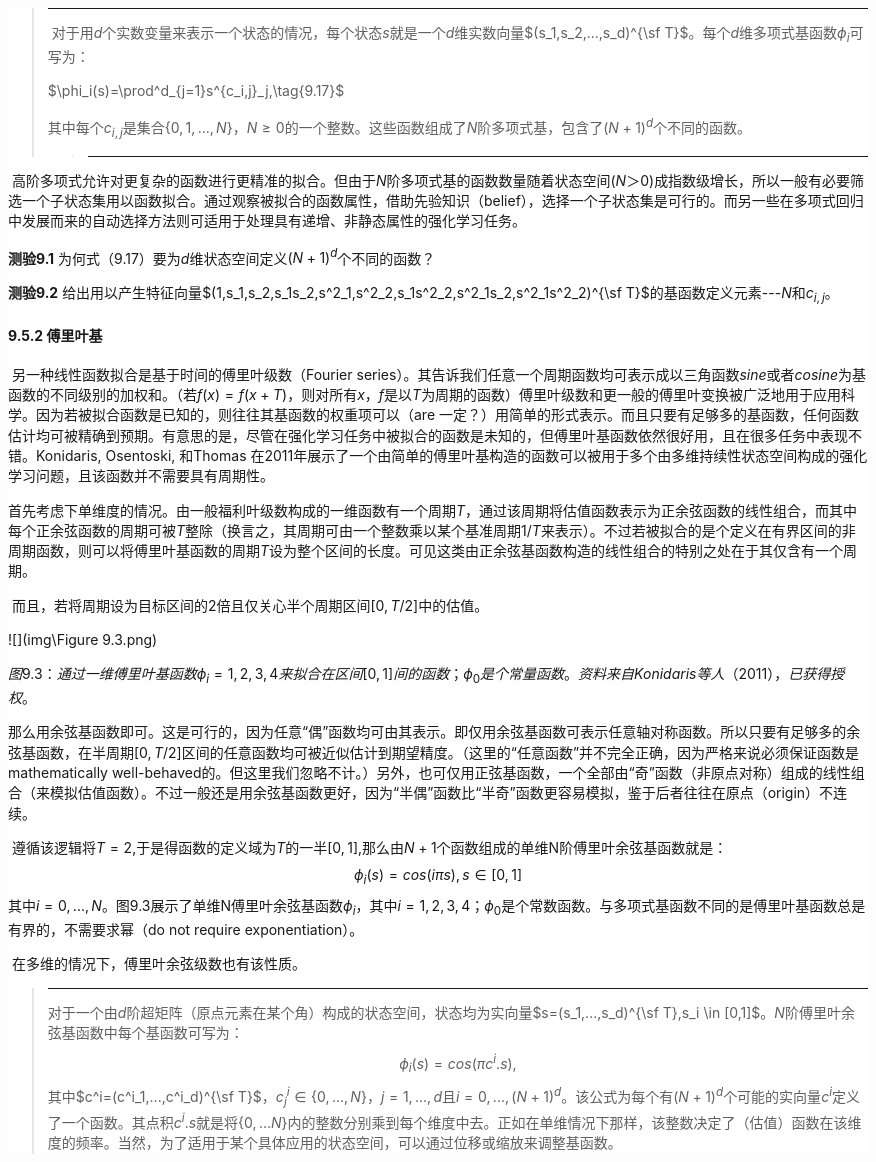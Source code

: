 > ---
>
> ​	对于用$d$个实数变量来表示一个状态的情况，每个状态$s$就是一个$d$维实数向量$(s_1,s_2,...,s_d)^{\sf T}$。每个$d$维多项式基函数$\phi_i$可写为：
>
> $\phi_i(s)=\prod^d_{j=1}s^{c_i,j}_j,\tag{9.17}$
>
> 其中每个$c_{i,j}$是集合$\{0,1,...,N\}$，$N≥0$的一个整数。这些函数组成了$N$阶多项式基，包含了$(N+1)^d$个不同的函数。
>
> >---

​	高阶多项式允许对更复杂的函数进行更精准的拟合。但由于$N$阶多项式基的函数数量随着状态空间$(N＞0)$成指数级增长，所以一般有必要筛选一个子状态集用以函数拟合。通过观察被拟合的函数属性，借助先验知识（belief），选择一个子状态集是可行的。而另一些在多项式回归中发展而来的自动选择方法则可适用于处理具有递增、非静态属性的强化学习任务。

**测验9.1**  为何式（9.17）要为$d$维状态空间定义$(N+1)^d$个不同的函数？

**测验9.2** 给出用以产生特征向量$(1,s_1,s_2,s_1s_2,s^2_1,s^2_2,s_1s^2_2,s^2_1s_2,s^2_1s^2_2)^{\sf T}$的基函数定义元素---$N$和$c_{i,j}$。



#### 9.5.2 傅里叶基

​	另一种线性函数拟合是基于时间的傅里叶级数（Fourier series）。其告诉我们任意一个周期函数均可表示成以三角函数$sine$或者$cosine$为基函数的不同级别的加权和。（若$f(x)=f(x+T)$，则对所有$x$，$f$是以$T$为周期的函数）傅里叶级数和更一般的傅里叶变换被广泛地用于应用科学。因为若被拟合函数是已知的，则往往其基函数的权重项可以（are 一定？）用简单的形式表示。而且只要有足够多的基函数，任何函数估计均可被精确到预期。有意思的是，尽管在强化学习任务中被拟合的函数是未知的，但傅里叶基函数依然很好用，且在很多任务中表现不错。Konidaris, Osentoski, 和Thomas 在2011年展示了一个由简单的傅里叶基构造的函数可以被用于多个由多维持续性状态空间构成的强化学习问题，且该函数并不需要具有周期性。

​	首先考虑下单维度的情况。由一般福利叶级数构成的一维函数有一个周期$T$，通过该周期将估值函数表示为正余弦函数的线性组合，而其中每个正余弦函数的周期可被$T$整除（换言之，其周期可由一个整数乘以某个基准周期$1/T$来表示）。不过若被拟合的是个定义在有界区间的非周期函数，则可以将傅里叶基函数的周期$T$设为整个区间的长度。可见这类由正余弦基函数构造的线性组合的特别之处在于其仅含有一个周期。

​	而且，若将周期设为目标区间的2倍且仅关心半个周期区间$[0,T/2]$中的估值。

![](img\Figure 9.3.png)

$图9.3：通过一维傅里叶基函数\phi_i=1,2,3,4来拟合在区间[0,1]间的函数；\phi_0是个常量函数。资料来自Konidaris等人（2011），已获得授权。$



那么用余弦基函数即可。这是可行的，因为任意“偶”函数均可由其表示。即仅用余弦基函数可表示任意轴对称函数。所以只要有足够多的余弦基函数，在半周期$[0,T/2]$区间的任意函数均可被近似估计到期望精度。（这里的“任意函数”并不完全正确，因为严格来说必须保证函数是 mathematically well-behaved的。但这里我们忽略不计。）另外，也可仅用正弦基函数，一个全部由“奇”函数（非原点对称）组成的线性组合（来模拟估值函数）。不过一般还是用余弦基函数更好，因为“半偶”函数比“半奇”函数更容易模拟，鉴于后者往往在原点（origin）不连续。

​	遵循该逻辑将$T=2$,于是得函数的定义域为$T$的一半$[0,1]$,那么由$N+1$个函数组成的单维N阶傅里叶余弦基函数就是：
$$
\phi_i(s)=cos(i\pi s), s \in[0,1]
$$
其中$i=0,...,N$。图9.3展示了单维N傅里叶余弦基函数$\phi_i$，其中$i=1,2,3,4$；$\phi_0$是个常数函数。与多项式基函数不同的是傅里叶基函数总是有界的，不需要求幂（do not require exponentiation）。

​	在多维的情况下，傅里叶余弦级数也有该性质。

> ---
>
> 对于一个由$d$阶超矩阵（原点元素在某个角）构成的状态空间，状态均为实向量$s=(s_1,...,s_d)^{\sf T},s_i \in [0,1]$。$N$阶傅里叶余弦基函数中每个基函数可写为：
> $$
> \phi_i(s)=cos(\pi c^i.s), \tag{9.18}
> $$
> 其中$c^i=(c^i_1,...,c^i_d)^{\sf T}$，$c^i_j\in \{0,...,N\}$，$j=1,...,d$且$i=0,...,(N+1)^d$。该公式为每个有$(N+1)^d$个可能的实向量$c^i$定义了一个函数。其点积$c^i.s$就是将$\{0,...N\}$内的整数分别乘到每个维度中去。正如在单维情况下那样，该整数决定了（估值）函数在该维度的频率。当然，为了适用于某个具体应用的状态空间，可以通过位移或缩放来调整基函数。


[^1]: 符号$T$表示转置，在这里代表把一个行向量转置为列向量；本书中普遍采用列向量作为默认向量，除非显式地写成行向量或配以转置符号（比如本例）。